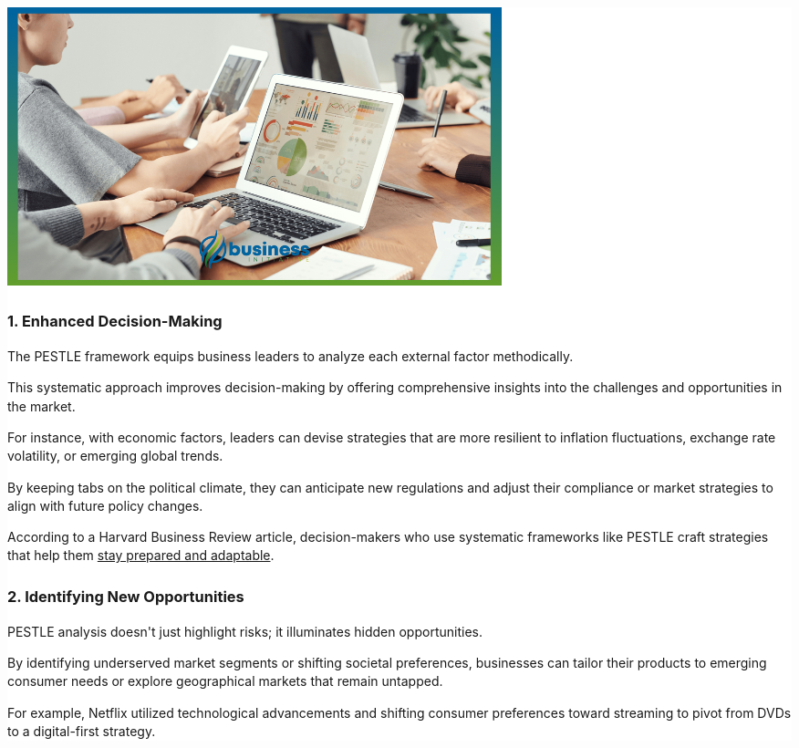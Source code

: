 <img alt="why is pestle analysis important" src="/images/content/analysis.png" title="Pestle Benefits" style="width: 63%; height: 63%">
</center>

### 1. Enhanced Decision-Making

The PESTLE framework equips business leaders to analyze each external factor methodically. 

This systematic approach improves decision-making by offering comprehensive insights into the challenges and opportunities in the market. 

For instance, with economic factors, leaders can devise strategies that are more resilient to inflation fluctuations, exchange rate volatility, or emerging global trends. 

By keeping tabs on the political climate, they can anticipate new regulations and adjust their compliance or market strategies to align with future policy changes. 

According to a Harvard Business Review article, decision-makers who use systematic frameworks like PESTLE craft strategies that help them <a href="https://hbr.org/2008/01/mastering-the-management-system" target="_blank">stay prepared and adaptable</a>.

### 2. Identifying New Opportunities

PESTLE analysis doesn't just highlight risks; it illuminates hidden opportunities. 

By identifying underserved market segments or shifting societal preferences, businesses can tailor their products to emerging consumer needs or explore geographical markets that remain untapped. 

For example, Netflix utilized technological advancements and shifting consumer preferences toward streaming to pivot from DVDs to a digital-first strategy. 
